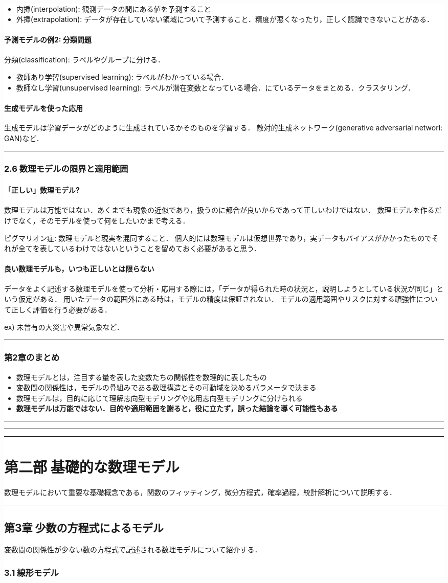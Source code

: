 - 内挿(interpolation): 観測データの間にある値を予測すること
- 外挿(extrapolation): データが存在していない領域について予測すること．精度が悪くなったり，正しく認識できないことがある．

#### 予測モデルの例2: 分類問題
分類(classification): ラベルやグループに分ける．

- 教師あり学習(supervised learning): ラベルがわかっている場合．
- 教師なし学習(unsupervised learning): ラベルが潜在変数となっている場合．にているデータをまとめる．クラスタリング．

#### 生成モデルを使った応用
生成モデルは学習データがどのように生成されているかそのものを学習する．
敵対的生成ネットワーク(generative adversarial networl: GAN)など．

---
### 2.6 数理モデルの限界と適用範囲
#### 「正しい」数理モデル?
数理モデルは万能ではない．あくまでも現象の近似であり，扱うのに都合が良いからであって正しいわけではない．
数理モデルを作るだけでなく，そのモデルを使って何をしたいかまで考える．

ピグマリオン症: 数理モデルと現実を混同すること．
個人的には数理モデルは仮想世界であり，実データもバイアスがかかったものでそれが全てを表しているわけではないということを留めておく必要があると思う．

#### 良い数理モデルも，いつも正しいとは限らない
データをよく記述する数理モデルを使って分析・応用する際には，「データが得られた時の状況と，説明しようとしている状況が同じ」という仮定がある．
用いたデータの範囲外にある時は，モデルの精度は保証されない．
モデルの適用範囲やリスクに対する頑強性について正しく評価を行う必要がある．

ex) 未曾有の大災害や異常気象など．

---
### 第2章のまとめ
- 数理モデルとは，注目する量を表した変数たちの関係性を数理的に表したもの
- 変数間の関係性は，モデルの骨組みである数理構造とその可動域を決めるパラメータで決まる
- 数理モデルは，目的に応じて理解志向型モデリングや応用志向型モデリングに分けられる
- **数理モデルは万能ではない．目的や適用範囲を謝ると，役に立たず，誤った結論を導く可能性もある**

---
---
---

# 第二部 基礎的な数理モデル
数理モデルにおいて重要な基礎概念である，関数のフィッティング，微分方程式，確率過程，統計解析について説明する．

---
## 第3章 少数の方程式によるモデル
変数間の関係性が少ない数の方程式で記述される数理モデルについて紹介する．

### 3.1 線形モデル
